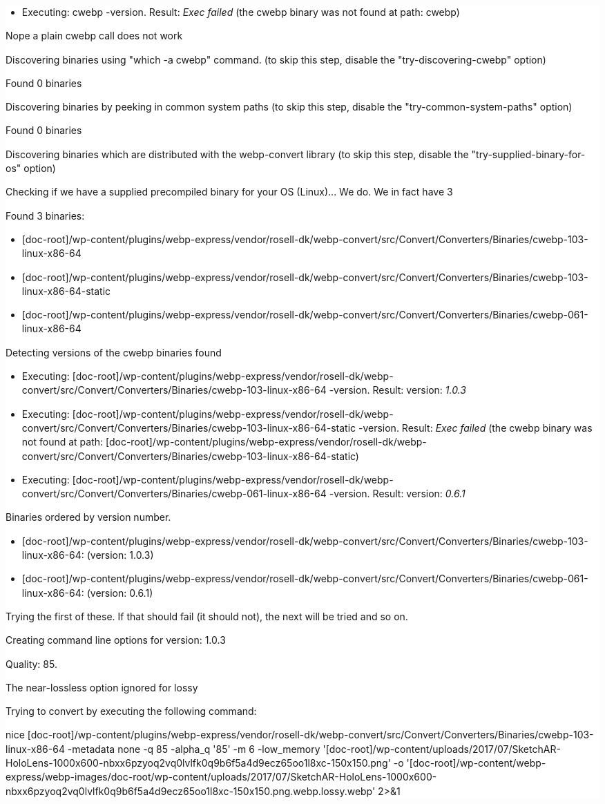 - Executing: cwebp -version. Result: *Exec failed* (the cwebp binary was not found at path: cwebp)

Nope a plain cwebp call does not work

Discovering binaries using "which -a cwebp" command. (to skip this step, disable the "try-discovering-cwebp" option)

Found 0 binaries

Discovering binaries by peeking in common system paths (to skip this step, disable the "try-common-system-paths" option)

Found 0 binaries

Discovering binaries which are distributed with the webp-convert library (to skip this step, disable the "try-supplied-binary-for-os" option)

Checking if we have a supplied precompiled binary for your OS (Linux)... We do. We in fact have 3

Found 3 binaries: 

- [doc-root]/wp-content/plugins/webp-express/vendor/rosell-dk/webp-convert/src/Convert/Converters/Binaries/cwebp-103-linux-x86-64

- [doc-root]/wp-content/plugins/webp-express/vendor/rosell-dk/webp-convert/src/Convert/Converters/Binaries/cwebp-103-linux-x86-64-static

- [doc-root]/wp-content/plugins/webp-express/vendor/rosell-dk/webp-convert/src/Convert/Converters/Binaries/cwebp-061-linux-x86-64

Detecting versions of the cwebp binaries found

- Executing: [doc-root]/wp-content/plugins/webp-express/vendor/rosell-dk/webp-convert/src/Convert/Converters/Binaries/cwebp-103-linux-x86-64 -version. Result: version: *1.0.3*

- Executing: [doc-root]/wp-content/plugins/webp-express/vendor/rosell-dk/webp-convert/src/Convert/Converters/Binaries/cwebp-103-linux-x86-64-static -version. Result: *Exec failed* (the cwebp binary was not found at path: [doc-root]/wp-content/plugins/webp-express/vendor/rosell-dk/webp-convert/src/Convert/Converters/Binaries/cwebp-103-linux-x86-64-static)

- Executing: [doc-root]/wp-content/plugins/webp-express/vendor/rosell-dk/webp-convert/src/Convert/Converters/Binaries/cwebp-061-linux-x86-64 -version. Result: version: *0.6.1*

Binaries ordered by version number.

- [doc-root]/wp-content/plugins/webp-express/vendor/rosell-dk/webp-convert/src/Convert/Converters/Binaries/cwebp-103-linux-x86-64: (version: 1.0.3)

- [doc-root]/wp-content/plugins/webp-express/vendor/rosell-dk/webp-convert/src/Convert/Converters/Binaries/cwebp-061-linux-x86-64: (version: 0.6.1)

Trying the first of these. If that should fail (it should not), the next will be tried and so on.

Creating command line options for version: 1.0.3

Quality: 85. 

The near-lossless option ignored for lossy

Trying to convert by executing the following command:

nice [doc-root]/wp-content/plugins/webp-express/vendor/rosell-dk/webp-convert/src/Convert/Converters/Binaries/cwebp-103-linux-x86-64 -metadata none -q 85 -alpha_q '85' -m 6 -low_memory '[doc-root]/wp-content/uploads/2017/07/SketchAR-HoloLens-1000x600-nbxx6pzyoq2vq0lvlfk0q9b6f5a4d9ecz65oo1l8xc-150x150.png' -o '[doc-root]/wp-content/webp-express/webp-images/doc-root/wp-content/uploads/2017/07/SketchAR-HoloLens-1000x600-nbxx6pzyoq2vq0lvlfk0q9b6f5a4d9ecz65oo1l8xc-150x150.png.webp.lossy.webp' 2>&1
